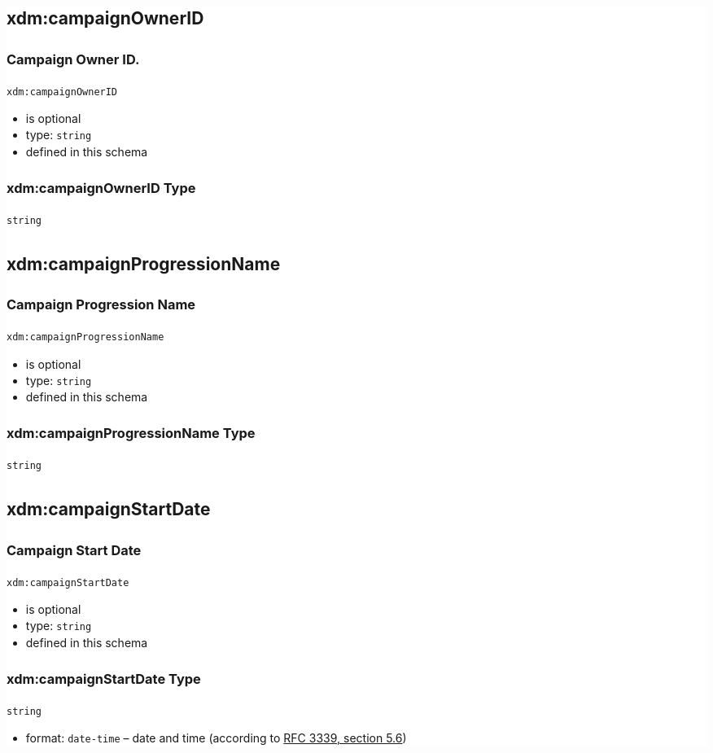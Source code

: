 




## xdm:campaignOwnerID
### Campaign Owner ID.

`xdm:campaignOwnerID`
* is optional
* type: `string`
* defined in this schema

### xdm:campaignOwnerID Type


`string`






## xdm:campaignProgressionName
### Campaign Progression Name

`xdm:campaignProgressionName`
* is optional
* type: `string`
* defined in this schema

### xdm:campaignProgressionName Type


`string`






## xdm:campaignStartDate
### Campaign Start Date

`xdm:campaignStartDate`
* is optional
* type: `string`
* defined in this schema

### xdm:campaignStartDate Type


`string`
* format: `date-time` – date and time (according to [RFC 3339, section 5.6](http://tools.ietf.org/html/rfc3339))


